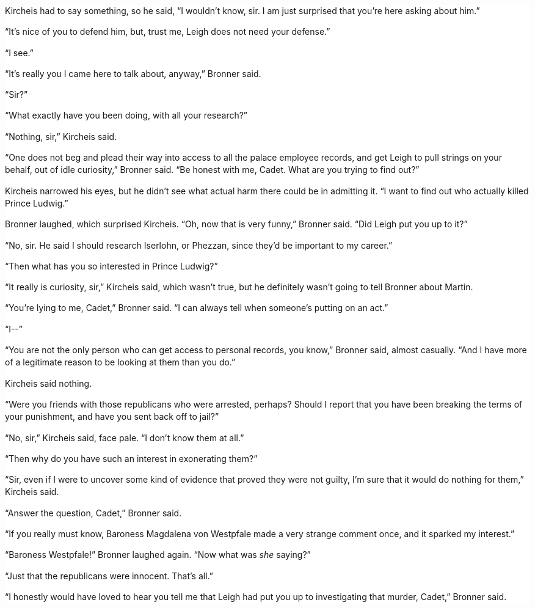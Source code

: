 Kircheis had to say something, so he said, “I wouldn’t know, sir. I am just surprised that you’re here asking about him.”

“It’s nice of you to defend him, but, trust me, Leigh does not need your defense.”

“I see.”

“It’s really you I came here to talk about, anyway,” Bronner said.

“Sir?”

“What exactly have you been doing, with all your research?”

“Nothing, sir,” Kircheis said.

“One does not beg and plead their way into access to all the palace employee records, and get Leigh to pull strings on your behalf, out of idle curiosity,” Bronner said. “Be honest with me, Cadet. What are you trying to find out?”

Kircheis narrowed his eyes, but he didn’t see what actual harm there could be in admitting it. “I want to find out who actually killed Prince Ludwig.”

Bronner laughed, which surprised Kircheis. “Oh, now that is very funny,” Bronner said. “Did Leigh put you up to it?”

“No, sir. He said I should research Iserlohn, or Phezzan, since they’d be important to my career.”

“Then what has you so interested in Prince Ludwig?”

“It really is curiosity, sir,” Kircheis said, which wasn’t true, but he definitely wasn’t going to tell Bronner about Martin.

“You’re lying to me, Cadet,” Bronner said. “I can always tell when someone’s putting on an act.”

“I\-\-”

“You are not the only person who can get access to personal records, you know,” Bronner said, almost casually. “And I have more of a legitimate reason to be looking at them than you do.”

Kircheis said nothing.

“Were you friends with those republicans who were arrested, perhaps? Should I report that you have been breaking the terms of your punishment, and have you sent back off to jail?”

“No, sir,” Kircheis said, face pale. “I don’t know them at all.”

“Then why do you have such an interest in exonerating them?”

“Sir, even if I were to uncover some kind of evidence that proved they were not guilty, I’m sure that it would do nothing for them,” Kircheis said.

“Answer the question, Cadet,” Bronner said.

“If you really must know, Baroness Magdalena von Westpfale made a very strange comment once, and it sparked my interest.”

“Baroness Westpfale\!” Bronner laughed again. “Now what was *she* saying?”

“Just that the republicans were innocent. That’s all.”

“I honestly would have loved to hear you tell me that Leigh had put you up to investigating that murder, Cadet,” Bronner said.
